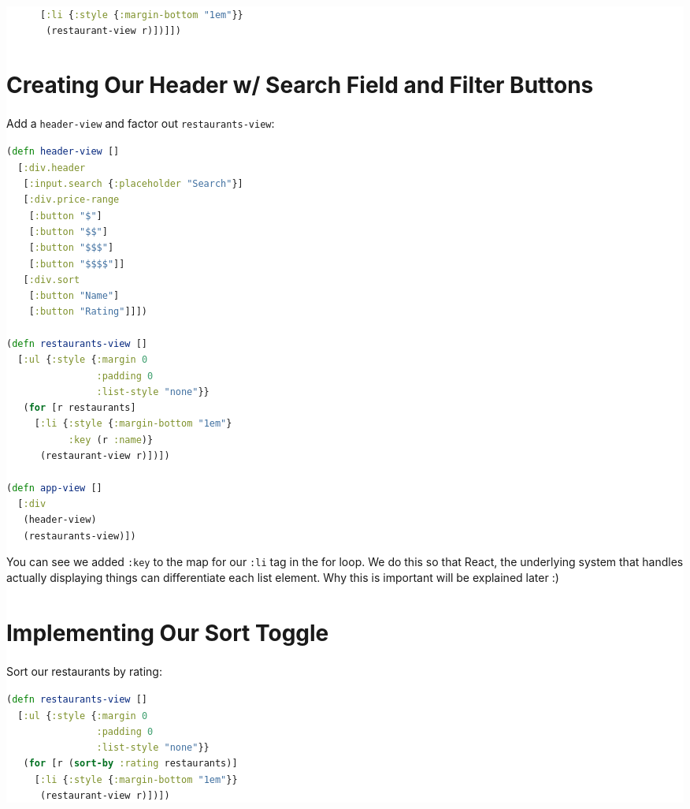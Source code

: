 ```clojure
      [:li {:style {:margin-bottom "1em"}}
       (restaurant-view r)])]])
```

# Creating Our Header w/ Search Field and Filter Buttons

Add a `header-view` and factor out `restaurants-view`:

```clojure
(defn header-view []
  [:div.header
   [:input.search {:placeholder "Search"}]
   [:div.price-range
    [:button "$"]
    [:button "$$"]
    [:button "$$$"]
    [:button "$$$$"]]
   [:div.sort
    [:button "Name"]
    [:button "Rating"]]])

(defn restaurants-view []
  [:ul {:style {:margin 0
                :padding 0
                :list-style "none"}}
   (for [r restaurants]
     [:li {:style {:margin-bottom "1em"}
           :key (r :name)}
      (restaurant-view r)])])

(defn app-view []
  [:div
   (header-view)
   (restaurants-view)])
```

You can see we added `:key` to the map for our `:li` tag in the for loop.
We do this so that React, the underlying system that handles actually displaying things can differentiate each list element.
Why this is important will be explained later :)

# Implementing Our Sort Toggle

Sort our restaurants by rating:

```clojure
(defn restaurants-view []
  [:ul {:style {:margin 0
                :padding 0
                :list-style "none"}}
   (for [r (sort-by :rating restaurants)]
     [:li {:style {:margin-bottom "1em"}}
      (restaurant-view r)])])
```
